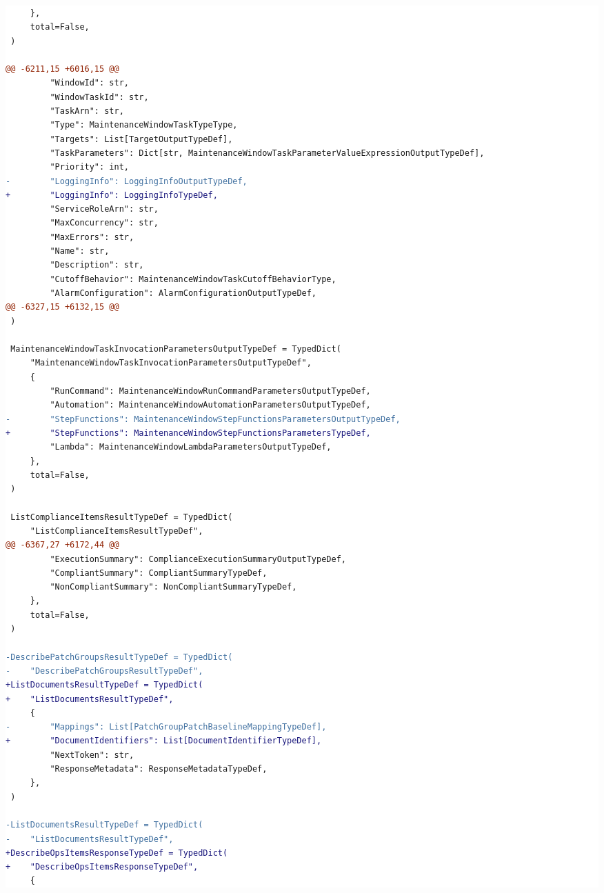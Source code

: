 ```diff
     },
     total=False,
 )
 
@@ -6211,15 +6016,15 @@
         "WindowId": str,
         "WindowTaskId": str,
         "TaskArn": str,
         "Type": MaintenanceWindowTaskTypeType,
         "Targets": List[TargetOutputTypeDef],
         "TaskParameters": Dict[str, MaintenanceWindowTaskParameterValueExpressionOutputTypeDef],
         "Priority": int,
-        "LoggingInfo": LoggingInfoOutputTypeDef,
+        "LoggingInfo": LoggingInfoTypeDef,
         "ServiceRoleArn": str,
         "MaxConcurrency": str,
         "MaxErrors": str,
         "Name": str,
         "Description": str,
         "CutoffBehavior": MaintenanceWindowTaskCutoffBehaviorType,
         "AlarmConfiguration": AlarmConfigurationOutputTypeDef,
@@ -6327,15 +6132,15 @@
 )
 
 MaintenanceWindowTaskInvocationParametersOutputTypeDef = TypedDict(
     "MaintenanceWindowTaskInvocationParametersOutputTypeDef",
     {
         "RunCommand": MaintenanceWindowRunCommandParametersOutputTypeDef,
         "Automation": MaintenanceWindowAutomationParametersOutputTypeDef,
-        "StepFunctions": MaintenanceWindowStepFunctionsParametersOutputTypeDef,
+        "StepFunctions": MaintenanceWindowStepFunctionsParametersTypeDef,
         "Lambda": MaintenanceWindowLambdaParametersOutputTypeDef,
     },
     total=False,
 )
 
 ListComplianceItemsResultTypeDef = TypedDict(
     "ListComplianceItemsResultTypeDef",
@@ -6367,27 +6172,44 @@
         "ExecutionSummary": ComplianceExecutionSummaryOutputTypeDef,
         "CompliantSummary": CompliantSummaryTypeDef,
         "NonCompliantSummary": NonCompliantSummaryTypeDef,
     },
     total=False,
 )
 
-DescribePatchGroupsResultTypeDef = TypedDict(
-    "DescribePatchGroupsResultTypeDef",
+ListDocumentsResultTypeDef = TypedDict(
+    "ListDocumentsResultTypeDef",
     {
-        "Mappings": List[PatchGroupPatchBaselineMappingTypeDef],
+        "DocumentIdentifiers": List[DocumentIdentifierTypeDef],
         "NextToken": str,
         "ResponseMetadata": ResponseMetadataTypeDef,
     },
 )
 
-ListDocumentsResultTypeDef = TypedDict(
-    "ListDocumentsResultTypeDef",
+DescribeOpsItemsResponseTypeDef = TypedDict(
+    "DescribeOpsItemsResponseTypeDef",
     {
```